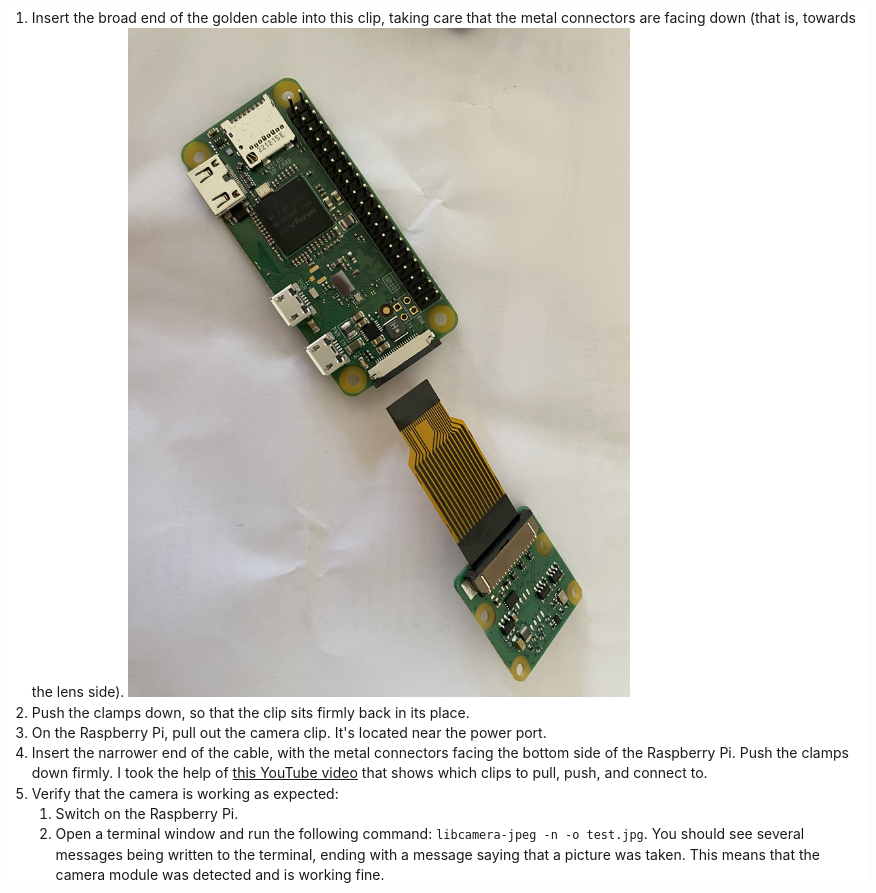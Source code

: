 1.  Insert the broad end of the golden cable into this clip, taking care that the metal connectors are facing down (that is, towards the lens side). <img src = "../../images/camera3_1.jpeg" width="60%" />
1.  Push the clamps down, so that the clip sits firmly back in its place.
1.  On the Raspberry Pi, pull out the camera clip. It's located near the power port.
1.  Insert the narrower end of the cable, with the metal connectors facing the bottom side of the Raspberry Pi. Push the clamps down firmly. I took the help of [this YouTube video](https://www.youtube.com/watch?v=uWOlf4aECC8) that shows which clips to pull, push, and connect to.
1.  Verify that the camera is working as expected:
    1.  Switch on the Raspberry Pi.
	1.  Open a terminal window and run the following command: `libcamera-jpeg -n -o test.jpg`. You should see several messages being written to the terminal, ending with a message saying that a picture was taken. This means that the camera module was detected and is working fine.
    